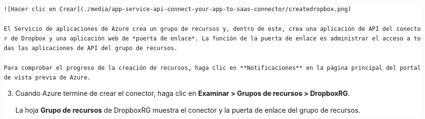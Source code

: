 	![Hacer clic en Crear](./media/app-service-api-connect-your-app-to-saas-connector/createdropbox.png)

	El Servicio de aplicaciones de Azure crea un grupo de recursos y, dentro de este, crea una aplicación de API del conector de Dropbox y una aplicación web de *puerta de enlace*. La función de la puerta de enlace es administrar el acceso a todas las aplicaciones de API del grupo de recursos.

	Para comprobar el progreso de la creación de recursos, haga clic en **Notificaciones** en la página principal del portal de vista previa de Azure.

3. Cuando Azure termine de crear el conector, haga clic en **Examinar > Grupos de recursos > DropboxRG**.
 
	La hoja **Grupo de recursos** de DropboxRG muestra el conector y la puerta de enlace del grupo de recursos.
